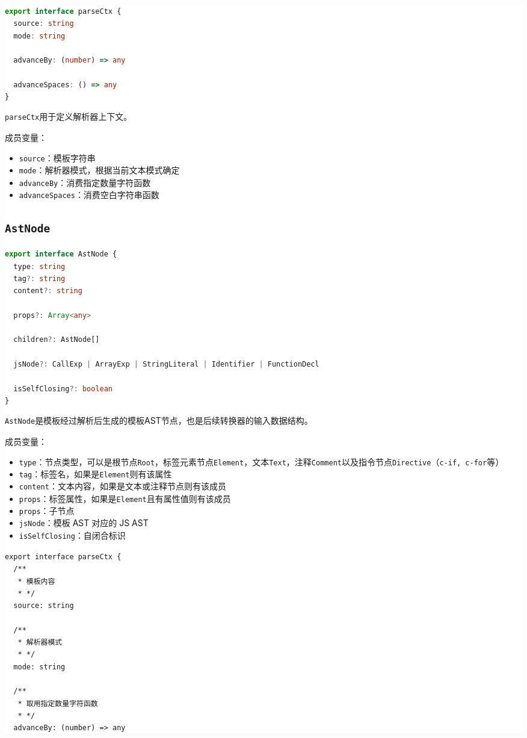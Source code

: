 ```typescript
export interface parseCtx {
  source: string
  mode: string

  advanceBy: (number) => any

  advanceSpaces: () => any
}
```

`parseCtx`用于定义解析器上下文。

成员变量：

- `source`：模板字符串
- `mode`：解析器模式，根据当前文本模式确定
- `advanceBy`：消费指定数量字符函数
- `advanceSpaces`：消费空白字符串函数

## `AstNode`

```typescript
export interface AstNode {
  type: string
  tag?: string
  content?: string

  props?: Array<any>

  children?: AstNode[]

  jsNode?: CallExp | ArrayExp | StringLiteral | Identifier | FunctionDecl

  isSelfClosing?: boolean
}
```

`AstNode`是模板经过解析后生成的模板AST节点，也是后续转换器的输入数据结构。

成员变量：

- `type`：节点类型，可以是根节点`Root`，标签元素节点`Element`，文本`Text`，注释`Comment`以及指令节点`Directive`（`c-if, c-for`等）
- `tag`：标签名，如果是`Element`则有该属性
- `content`：文本内容，如果是文本或注释节点则有该成员
- `props`：标签属性，如果是`Element`且有属性值则有该成员
- `props`：子节点
- `jsNode`：模板 AST 对应的 JS AST
- `isSelfClosing`：自闭合标识

```
export interface parseCtx {
  /**
   * 模板内容
   * */
  source: string

  /**
   * 解析器模式
   * */
  mode: string

  /**
   * 取用指定数量字符函数
   * */
  advanceBy: (number) => any

```